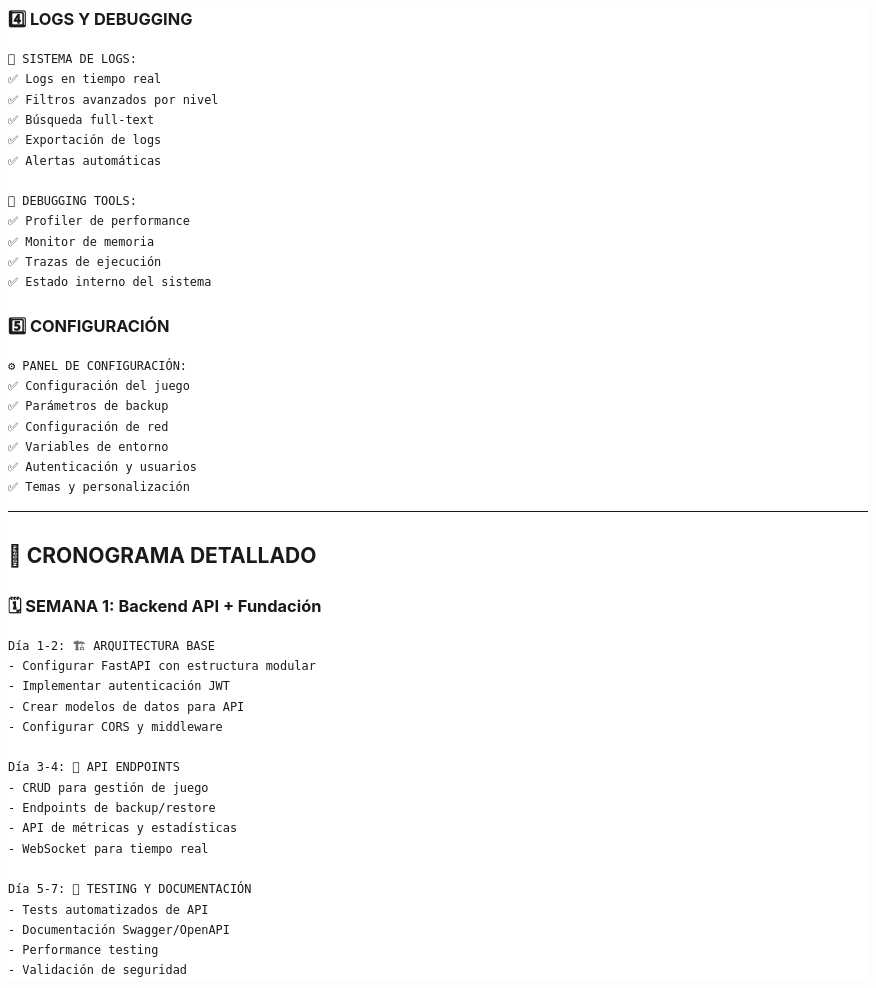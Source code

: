 ### **4️⃣ LOGS Y DEBUGGING**
```
📝 SISTEMA DE LOGS:
✅ Logs en tiempo real
✅ Filtros avanzados por nivel
✅ Búsqueda full-text
✅ Exportación de logs
✅ Alertas automáticas

🐛 DEBUGGING TOOLS:
✅ Profiler de performance
✅ Monitor de memoria
✅ Trazas de ejecución
✅ Estado interno del sistema
```

### **5️⃣ CONFIGURACIÓN**
```
⚙️ PANEL DE CONFIGURACIÓN:
✅ Configuración del juego
✅ Parámetros de backup
✅ Configuración de red
✅ Variables de entorno
✅ Autenticación y usuarios
✅ Temas y personalización
```

---

## 📅 **CRONOGRAMA DETALLADO**

### **🗓️ SEMANA 1: Backend API + Fundación**
```
Día 1-2: 🏗️ ARQUITECTURA BASE
- Configurar FastAPI con estructura modular
- Implementar autenticación JWT
- Crear modelos de datos para API
- Configurar CORS y middleware

Día 3-4: 📡 API ENDPOINTS
- CRUD para gestión de juego
- Endpoints de backup/restore  
- API de métricas y estadísticas
- WebSocket para tiempo real

Día 5-7: 🧪 TESTING Y DOCUMENTACIÓN
- Tests automatizados de API
- Documentación Swagger/OpenAPI
- Performance testing
- Validación de seguridad
```
